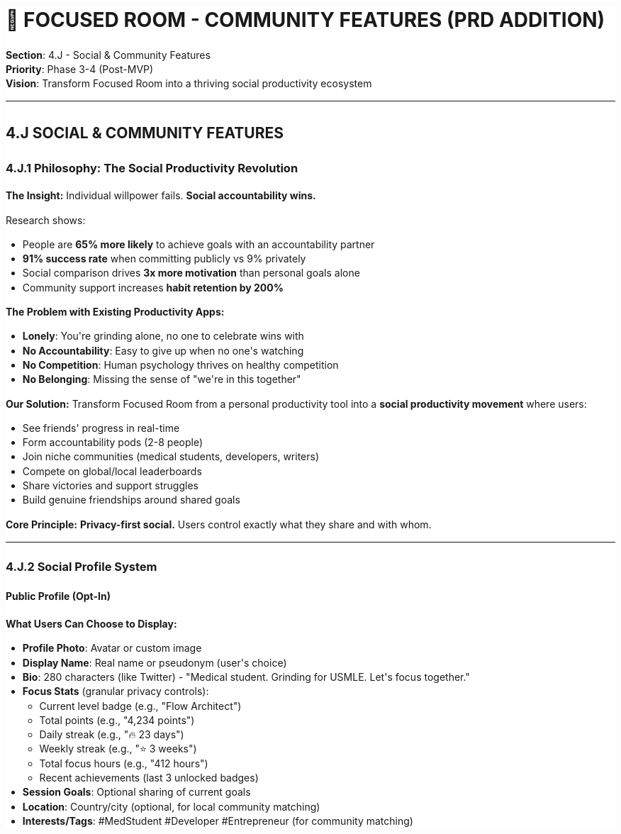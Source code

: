 # 🎯 FOCUSED ROOM - COMMUNITY FEATURES (PRD ADDITION)

**Section**: 4.J - Social & Community Features  
**Priority**: Phase 3-4 (Post-MVP)  
**Vision**: Transform Focused Room into a thriving social productivity ecosystem  

---

## 4.J SOCIAL & COMMUNITY FEATURES

### 4.J.1 Philosophy: The Social Productivity Revolution

**The Insight:**
Individual willpower fails. **Social accountability wins.**

Research shows:
- People are **65% more likely** to achieve goals with an accountability partner
- **91% success rate** when committing publicly vs 9% privately
- Social comparison drives **3x more motivation** than personal goals alone
- Community support increases **habit retention by 200%**

**The Problem with Existing Productivity Apps:**
- **Lonely**: You're grinding alone, no one to celebrate wins with
- **No Accountability**: Easy to give up when no one's watching
- **No Competition**: Human psychology thrives on healthy competition
- **No Belonging**: Missing the sense of "we're in this together"

**Our Solution:**
Transform Focused Room from a personal productivity tool into a **social productivity movement** where users:
- See friends' progress in real-time
- Form accountability pods (2-8 people)
- Join niche communities (medical students, developers, writers)
- Compete on global/local leaderboards
- Share victories and support struggles
- Build genuine friendships around shared goals

**Core Principle:** **Privacy-first social.** Users control exactly what they share and with whom.

---

### 4.J.2 Social Profile System

#### Public Profile (Opt-In)

**What Users Can Choose to Display:**
- **Profile Photo**: Avatar or custom image
- **Display Name**: Real name or pseudonym (user's choice)
- **Bio**: 280 characters (like Twitter) - "Medical student. Grinding for USMLE. Let's focus together."
- **Focus Stats** (granular privacy controls):
  - Current level badge (e.g., "Flow Architect")
  - Total points (e.g., "4,234 points")
  - Daily streak (e.g., "🔥 23 days")
  - Weekly streak (e.g., "⭐ 3 weeks")
  - Total focus hours (e.g., "412 hours")
  - Recent achievements (last 3 unlocked badges)
- **Session Goals**: Optional sharing of current goals
- **Location**: Country/city (optional, for local community matching)
- **Interests/Tags**: #MedStudent #Developer #Entrepreneur (for community matching)
